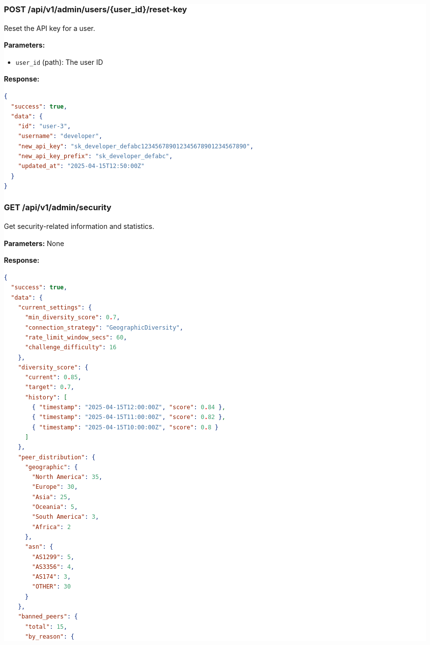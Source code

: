 ### POST /api/v1/admin/users/{user_id}/reset-key

Reset the API key for a user.

**Parameters:**
- `user_id` (path): The user ID

**Response:**
```json
{
  "success": true,
  "data": {
    "id": "user-3",
    "username": "developer",
    "new_api_key": "sk_developer_defabc123456789012345678901234567890",
    "new_api_key_prefix": "sk_developer_defabc",
    "updated_at": "2025-04-15T12:50:00Z"
  }
}
```

### GET /api/v1/admin/security

Get security-related information and statistics.

**Parameters:** None

**Response:**
```json
{
  "success": true,
  "data": {
    "current_settings": {
      "min_diversity_score": 0.7,
      "connection_strategy": "GeographicDiversity",
      "rate_limit_window_secs": 60,
      "challenge_difficulty": 16
    },
    "diversity_score": {
      "current": 0.85,
      "target": 0.7,
      "history": [
        { "timestamp": "2025-04-15T12:00:00Z", "score": 0.84 },
        { "timestamp": "2025-04-15T11:00:00Z", "score": 0.82 },
        { "timestamp": "2025-04-15T10:00:00Z", "score": 0.8 }
      ]
    },
    "peer_distribution": {
      "geographic": {
        "North America": 35,
        "Europe": 30,
        "Asia": 25,
        "Oceania": 5,
        "South America": 3,
        "Africa": 2
      },
      "asn": {
        "AS1299": 5,
        "AS3356": 4,
        "AS174": 3,
        "OTHER": 30
      }
    },
    "banned_peers": {
      "total": 15,
      "by_reason": {
```